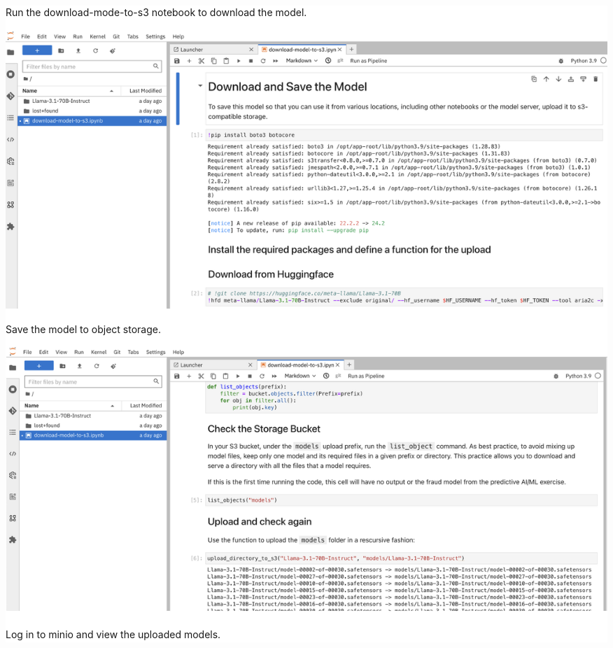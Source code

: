 Run the download-mode-to-s3 notebook to download the model.

![image-20241030172408138](assets/1-deploy-llama-3/image-20241030172408138.png)

Save the model to object storage.

![image-20241030191816280](assets/1-deploy-llama-3/image-20241030191816280.png)

Log in to minio and view the uploaded models.
